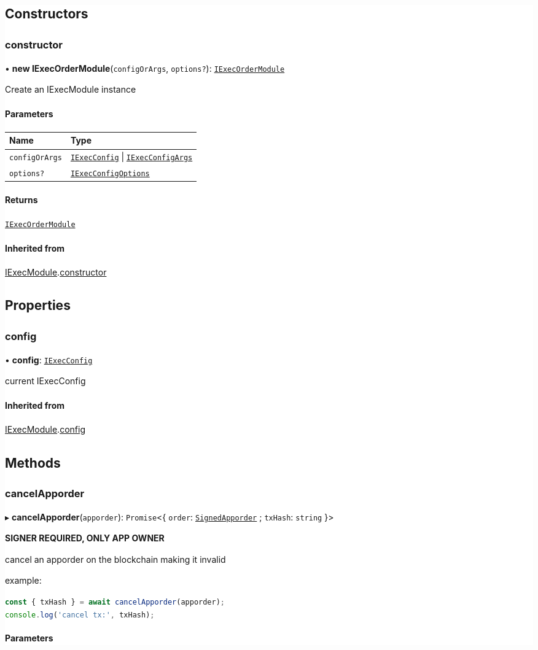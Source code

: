 ## Constructors

### constructor

• **new IExecOrderModule**(`configOrArgs`, `options?`): [`IExecOrderModule`](IExecOrderModule.md)

Create an IExecModule instance

#### Parameters

| Name | Type |
| :------ | :------ |
| `configOrArgs` | [`IExecConfig`](IExecConfig.md) \| [`IExecConfigArgs`](../interfaces/IExecConfigArgs.md) |
| `options?` | [`IExecConfigOptions`](../interfaces/IExecConfigOptions.md) |

#### Returns

[`IExecOrderModule`](IExecOrderModule.md)

#### Inherited from

[IExecModule](IExecModule.md).[constructor](IExecModule.md#constructor)

## Properties

### config

• **config**: [`IExecConfig`](IExecConfig.md)

current IExecConfig

#### Inherited from

[IExecModule](IExecModule.md).[config](IExecModule.md#config)

## Methods

### cancelApporder

▸ **cancelApporder**(`apporder`): `Promise`<{ `order`: [`SignedApporder`](../interfaces/internal_.SignedApporder.md) ; `txHash`: `string`  }\>

**SIGNER REQUIRED, ONLY APP OWNER**

cancel an apporder on the blockchain making it invalid

example:
```js
const { txHash } = await cancelApporder(apporder);
console.log('cancel tx:', txHash);
```

#### Parameters
